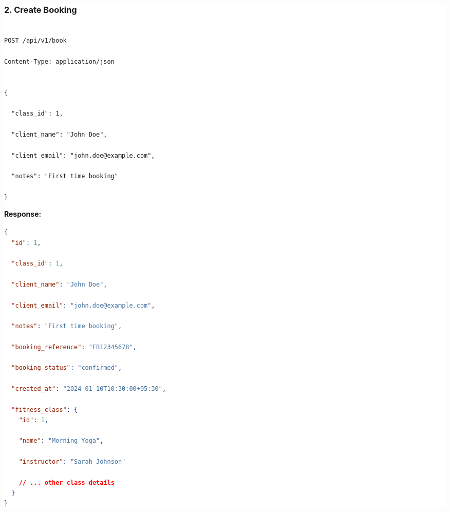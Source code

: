 ### 2. Create Booking

```http

POST /api/v1/book

Content-Type: application/json


{

  "class_id": 1,

  "client_name": "John Doe",

  "client_email": "john.doe@example.com",

  "notes": "First time booking"

}

```

**Response:**

```json
{
  "id": 1,

  "class_id": 1,

  "client_name": "John Doe",

  "client_email": "john.doe@example.com",

  "notes": "First time booking",

  "booking_reference": "FB12345678",

  "booking_status": "confirmed",

  "created_at": "2024-01-10T10:30:00+05:30",

  "fitness_class": {
    "id": 1,

    "name": "Morning Yoga",

    "instructor": "Sarah Johnson"

    // ... other class details
  }
}
```
